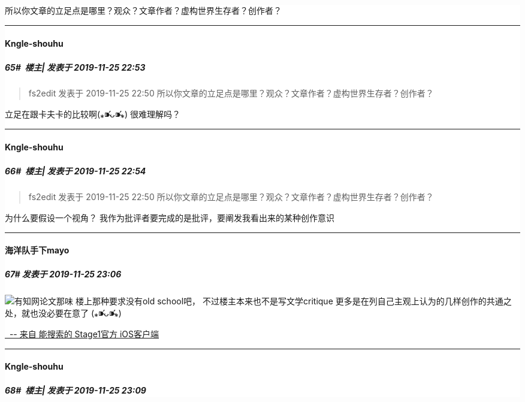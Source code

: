 


所以你文章的立足点是哪里？观众？文章作者？虚构世界生存者？创作者？







-----

####  Kngle-shouhu  
##### 65#         楼主| 发表于 2019-11-25 22:53



<blockquote>fs2edit 发表于 2019-11-25 22:50
所以你文章的立足点是哪里？观众？文章作者？虚构世界生存者？创作者？</blockquote>
立足在跟卡夫卡的比较啊(⁎⁍̴̛ᴗ⁍̴̛⁎) 很难理解吗？







-----

####  Kngle-shouhu  
##### 66#         楼主| 发表于 2019-11-25 22:54



<blockquote>fs2edit 发表于 2019-11-25 22:50
所以你文章的立足点是哪里？观众？文章作者？虚构世界生存者？创作者？</blockquote>
为什么要假设一个视角？ 我作为批评者要完成的是批评，要阐发我看出来的某种创作意识







-----

####  海洋队手下mayo  
##### 67#       发表于 2019-11-25 23:06



<img src="https://static.saraba1st.com/image/smiley/face2017/068.png" referrerpolicy="no-referrer">有知网论文那味
楼上那种要求没有old school吧，
不过楼主本来也不是写文学critique 更多是在列自己主观上认为的几样创作的共通之处，就也没必要在意了 (⁎⁍̴̛ᴗ⁍̴̛⁎)

[  -- 来自 能搜索的 Stage1官方 iOS客户端](https://itunes.apple.com/fi/app/saraba1st/id1221237470?mt=8)







-----

####  Kngle-shouhu  
##### 68#         楼主| 发表于 2019-11-25 23:09
